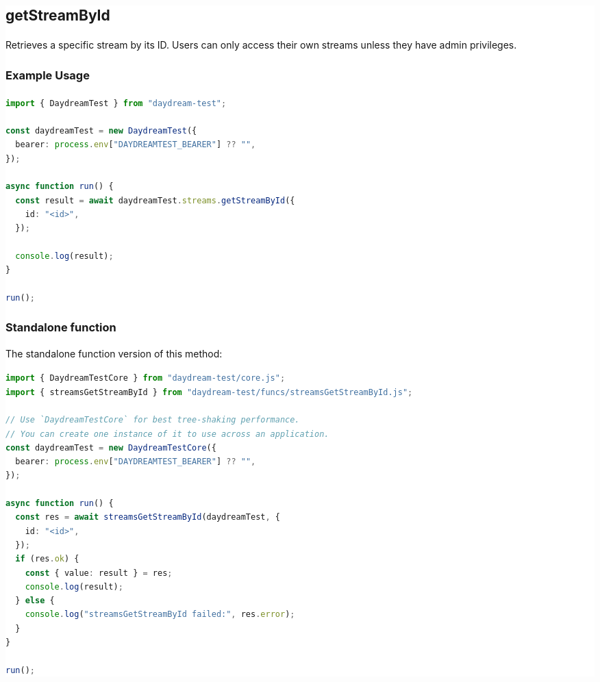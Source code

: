 ## getStreamById

Retrieves a specific stream by its ID. Users can only access their own streams unless they have admin privileges.

### Example Usage


```typescript
import { DaydreamTest } from "daydream-test";

const daydreamTest = new DaydreamTest({
  bearer: process.env["DAYDREAMTEST_BEARER"] ?? "",
});

async function run() {
  const result = await daydreamTest.streams.getStreamById({
    id: "<id>",
  });

  console.log(result);
}

run();
```

### Standalone function

The standalone function version of this method:

```typescript
import { DaydreamTestCore } from "daydream-test/core.js";
import { streamsGetStreamById } from "daydream-test/funcs/streamsGetStreamById.js";

// Use `DaydreamTestCore` for best tree-shaking performance.
// You can create one instance of it to use across an application.
const daydreamTest = new DaydreamTestCore({
  bearer: process.env["DAYDREAMTEST_BEARER"] ?? "",
});

async function run() {
  const res = await streamsGetStreamById(daydreamTest, {
    id: "<id>",
  });
  if (res.ok) {
    const { value: result } = res;
    console.log(result);
  } else {
    console.log("streamsGetStreamById failed:", res.error);
  }
}

run();
```
